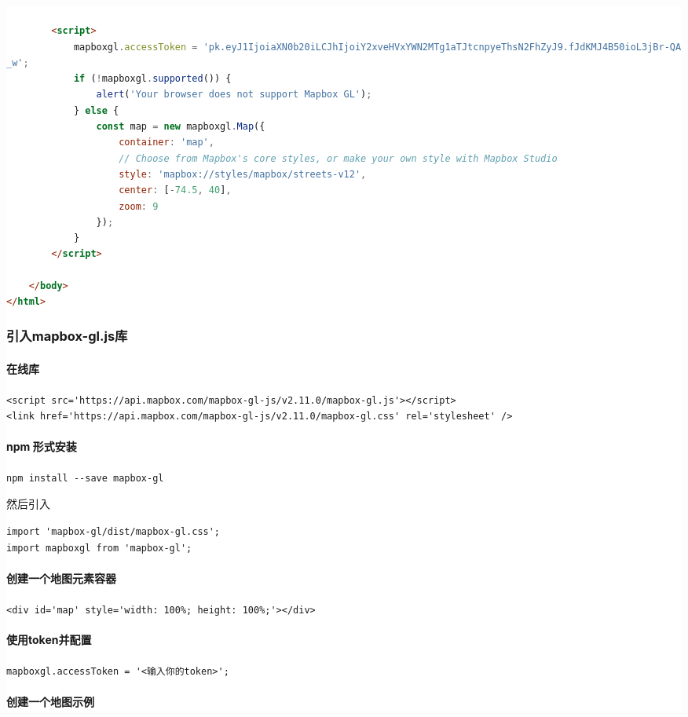 ```html

		<script>
			mapboxgl.accessToken = 'pk.eyJ1IjoiaXN0b20iLCJhIjoiY2xveHVxYWN2MTg1aTJtcnpyeThsN2FhZyJ9.fJdKMJ4B50ioL3jBr-QA_w';
			if (!mapboxgl.supported()) {
				alert('Your browser does not support Mapbox GL');
			} else {
				const map = new mapboxgl.Map({
					container: 'map',
					// Choose from Mapbox's core styles, or make your own style with Mapbox Studio
					style: 'mapbox://styles/mapbox/streets-v12',
					center: [-74.5, 40],
					zoom: 9
				});
			}
		</script>

	</body>
</html>
```

### 引入mapbox-gl.js库

#### 在线库

```
<script src='https://api.mapbox.com/mapbox-gl-js/v2.11.0/mapbox-gl.js'></script>
<link href='https://api.mapbox.com/mapbox-gl-js/v2.11.0/mapbox-gl.css' rel='stylesheet' />
```

#### npm 形式安装

```
npm install --save mapbox-gl
```

然后引入

```
import 'mapbox-gl/dist/mapbox-gl.css';
import mapboxgl from 'mapbox-gl';
```

#### 创建一个地图元素容器

```
<div id='map' style='width: 100%; height: 100%;'></div>
```

#### 使用token并配置

```
mapboxgl.accessToken = '<输入你的token>';
```

#### 创建一个地图示例
